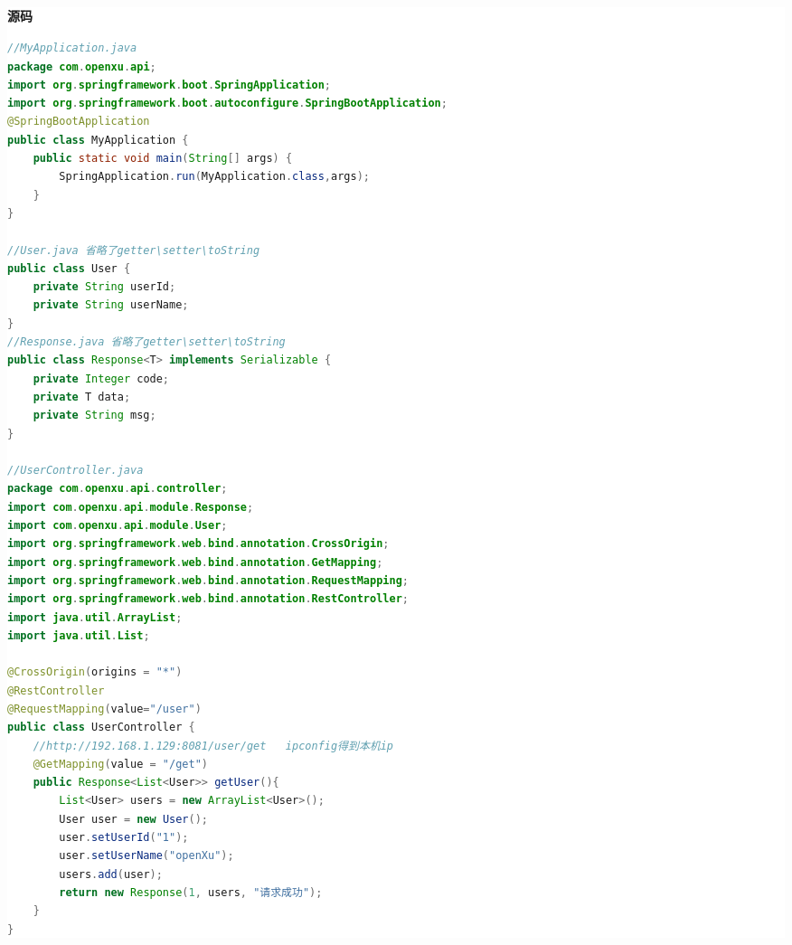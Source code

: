 **源码**

```java
//MyApplication.java
package com.openxu.api;
import org.springframework.boot.SpringApplication;
import org.springframework.boot.autoconfigure.SpringBootApplication;
@SpringBootApplication
public class MyApplication {
    public static void main(String[] args) {
        SpringApplication.run(MyApplication.class,args);
    }
}

//User.java 省略了getter\setter\toString
public class User {
    private String userId;
    private String userName;
}
//Response.java 省略了getter\setter\toString
public class Response<T> implements Serializable {
    private Integer code;
    private T data;
    private String msg;
}

//UserController.java
package com.openxu.api.controller;
import com.openxu.api.module.Response;
import com.openxu.api.module.User;
import org.springframework.web.bind.annotation.CrossOrigin;
import org.springframework.web.bind.annotation.GetMapping;
import org.springframework.web.bind.annotation.RequestMapping;
import org.springframework.web.bind.annotation.RestController;
import java.util.ArrayList;
import java.util.List;

@CrossOrigin(origins = "*")
@RestController
@RequestMapping(value="/user")
public class UserController {
    //http://192.168.1.129:8081/user/get   ipconfig得到本机ip
    @GetMapping(value = "/get")
    public Response<List<User>> getUser(){
        List<User> users = new ArrayList<User>();
        User user = new User();
        user.setUserId("1");
        user.setUserName("openXu");
        users.add(user);
        return new Response(1, users, "请求成功");
    }
}
```
